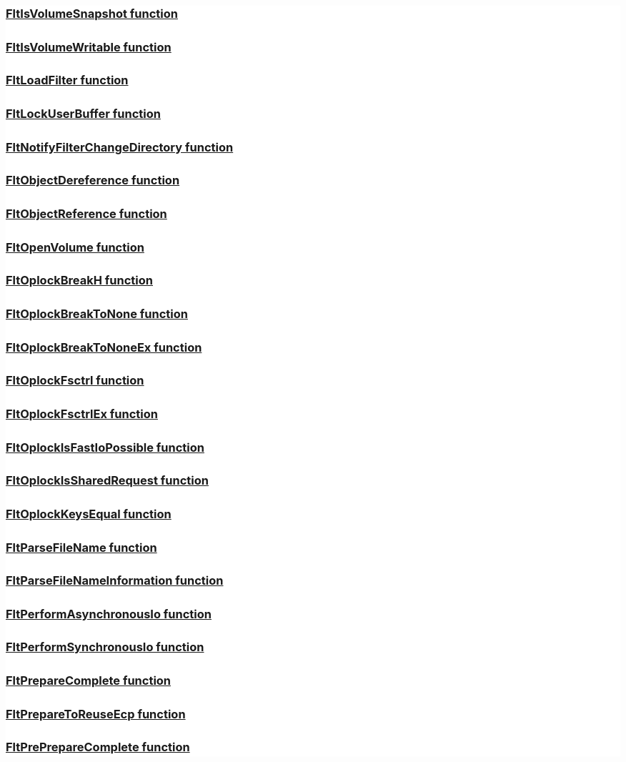 ### [FltIsVolumeSnapshot function](../fltkernel/nf-fltkernel-fltisvolumesnapshot.md)
### [FltIsVolumeWritable function](../fltkernel/nf-fltkernel-fltisvolumewritable.md)
### [FltLoadFilter function](../fltkernel/nf-fltkernel-fltloadfilter.md)
### [FltLockUserBuffer function](../fltkernel/nf-fltkernel-fltlockuserbuffer.md)
### [FltNotifyFilterChangeDirectory function](../fltkernel/nf-fltkernel-fltnotifyfilterchangedirectory.md)
### [FltObjectDereference function](../fltkernel/nf-fltkernel-fltobjectdereference.md)
### [FltObjectReference function](../fltkernel/nf-fltkernel-fltobjectreference.md)
### [FltOpenVolume function](../fltkernel/nf-fltkernel-fltopenvolume.md)
### [FltOplockBreakH function](../fltkernel/nf-fltkernel-fltoplockbreakh.md)
### [FltOplockBreakToNone function](../fltkernel/nf-fltkernel-fltoplockbreaktonone.md)
### [FltOplockBreakToNoneEx function](../fltkernel/nf-fltkernel-fltoplockbreaktononeex.md)
### [FltOplockFsctrl function](../fltkernel/nf-fltkernel-fltoplockfsctrl.md)
### [FltOplockFsctrlEx function](../fltkernel/nf-fltkernel-fltoplockfsctrlex.md)
### [FltOplockIsFastIoPossible function](../fltkernel/nf-fltkernel-fltoplockisfastiopossible.md)
### [FltOplockIsSharedRequest function](../fltkernel/nf-fltkernel-fltoplockissharedrequest.md)
### [FltOplockKeysEqual function](../fltkernel/nf-fltkernel-fltoplockkeysequal.md)
### [FltParseFileName function](../fltkernel/nf-fltkernel-fltparsefilename.md)
### [FltParseFileNameInformation function](../fltkernel/nf-fltkernel-fltparsefilenameinformation.md)
### [FltPerformAsynchronousIo function](../fltkernel/nf-fltkernel-fltperformasynchronousio.md)
### [FltPerformSynchronousIo function](../fltkernel/nf-fltkernel-fltperformsynchronousio.md)
### [FltPrepareComplete function](../fltkernel/nf-fltkernel-fltpreparecomplete.md)
### [FltPrepareToReuseEcp function](../fltkernel/nf-fltkernel-fltpreparetoreuseecp.md)
### [FltPrePrepareComplete function](../fltkernel/nf-fltkernel-fltprepreparecomplete.md)